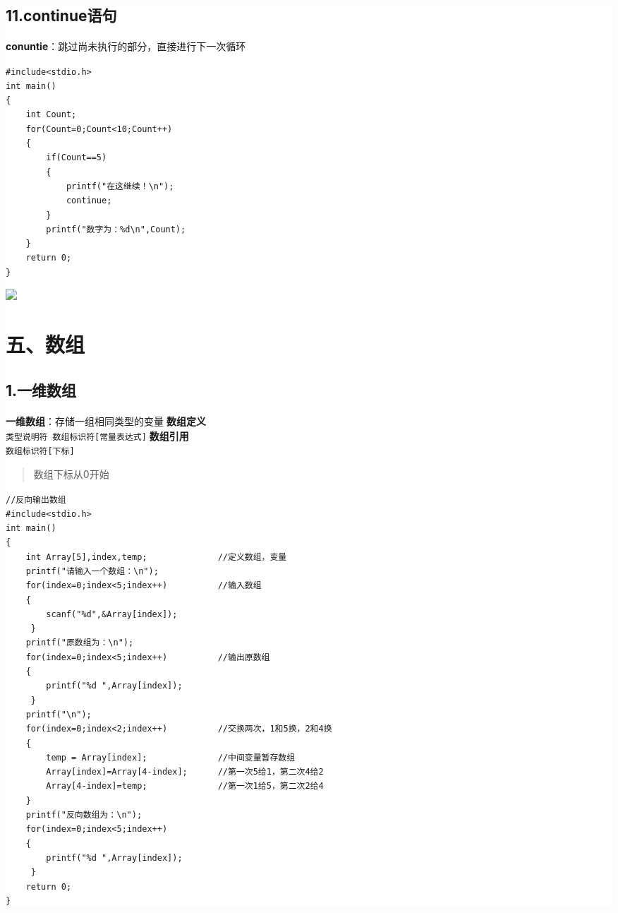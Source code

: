 ## 11.continue语句
**conuntie**：跳过尚未执行的部分，直接进行下一次循环
```
#include<stdio.h>
int main()
{
	int Count;
	for(Count=0;Count<10;Count++)
	{
		if(Count==5)
		{
			printf("在这继续！\n");
			continue; 
		}
		printf("数字为：%d\n",Count);
	}
	return 0;
}
```
![](https://djm-1317856319.cos.ap-shanghai.myqcloud.com/djm-1317856319/202307021411236.png)
# 五、数组
## 1.一维数组
**一维数组**：存储一组相同类型的变量
**数组定义**  
`类型说明符 数组标识符[常量表达式]`
**数组引用**  
`数组标识符[下标]`
> 数组下标从0开始
>
```
//反向输出数组 
#include<stdio.h>
int main()
{
	int Array[5],index,temp;              //定义数组，变量 
	printf("请输入一个数组：\n");
	for(index=0;index<5;index++)          //输入数组 
	{
		scanf("%d",&Array[index]);
	 } 
	printf("原数组为：\n");
	for(index=0;index<5;index++)          //输出原数组 
	{
		printf("%d ",Array[index]);
	 } 
	printf("\n");
	for(index=0;index<2;index++)          //交换两次，1和5换，2和4换 
	{
		temp = Array[index];              //中间变量暂存数组 
		Array[index]=Array[4-index];      //第一次5给1，第二次4给2 
		Array[4-index]=temp;              //第一次1给5，第二次2给4 
	}
	printf("反向数组为：\n");
	for(index=0;index<5;index++)
	{
		printf("%d ",Array[index]);
	 } 
	return 0;
}
```